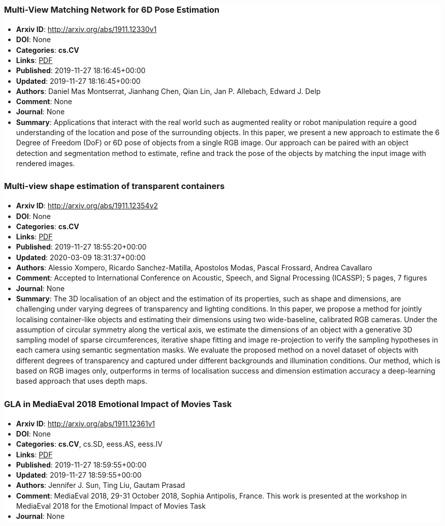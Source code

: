

### Multi-View Matching Network for 6D Pose Estimation
- **Arxiv ID**: http://arxiv.org/abs/1911.12330v1
- **DOI**: None
- **Categories**: **cs.CV**
- **Links**: [PDF](http://arxiv.org/pdf/1911.12330v1)
- **Published**: 2019-11-27 18:16:45+00:00
- **Updated**: 2019-11-27 18:16:45+00:00
- **Authors**: Daniel Mas Montserrat, Jianhang Chen, Qian Lin, Jan P. Allebach, Edward J. Delp
- **Comment**: None
- **Journal**: None
- **Summary**: Applications that interact with the real world such as augmented reality or robot manipulation require a good understanding of the location and pose of the surrounding objects. In this paper, we present a new approach to estimate the 6 Degree of Freedom (DoF) or 6D pose of objects from a single RGB image. Our approach can be paired with an object detection and segmentation method to estimate, refine and track the pose of the objects by matching the input image with rendered images.



### Multi-view shape estimation of transparent containers
- **Arxiv ID**: http://arxiv.org/abs/1911.12354v2
- **DOI**: None
- **Categories**: **cs.CV**
- **Links**: [PDF](http://arxiv.org/pdf/1911.12354v2)
- **Published**: 2019-11-27 18:55:20+00:00
- **Updated**: 2020-03-09 18:31:37+00:00
- **Authors**: Alessio Xompero, Ricardo Sanchez-Matilla, Apostolos Modas, Pascal Frossard, Andrea Cavallaro
- **Comment**: Accepted to International Conference on Acoustic, Speech, and Signal
  Processing (ICASSP); 5 pages, 7 figures
- **Journal**: None
- **Summary**: The 3D localisation of an object and the estimation of its properties, such as shape and dimensions, are challenging under varying degrees of transparency and lighting conditions. In this paper, we propose a method for jointly localising container-like objects and estimating their dimensions using two wide-baseline, calibrated RGB cameras. Under the assumption of circular symmetry along the vertical axis, we estimate the dimensions of an object with a generative 3D sampling model of sparse circumferences, iterative shape fitting and image re-projection to verify the sampling hypotheses in each camera using semantic segmentation masks. We evaluate the proposed method on a novel dataset of objects with different degrees of transparency and captured under different backgrounds and illumination conditions. Our method, which is based on RGB images only, outperforms in terms of localisation success and dimension estimation accuracy a deep-learning based approach that uses depth maps.



### GLA in MediaEval 2018 Emotional Impact of Movies Task
- **Arxiv ID**: http://arxiv.org/abs/1911.12361v1
- **DOI**: None
- **Categories**: **cs.CV**, cs.SD, eess.AS, eess.IV
- **Links**: [PDF](http://arxiv.org/pdf/1911.12361v1)
- **Published**: 2019-11-27 18:59:55+00:00
- **Updated**: 2019-11-27 18:59:55+00:00
- **Authors**: Jennifer J. Sun, Ting Liu, Gautam Prasad
- **Comment**: MediaEval 2018, 29-31 October 2018, Sophia Antipolis, France. This
  work is presented at the workshop in MediaEval 2018 for the Emotional Impact
  of Movies Task
- **Journal**: None